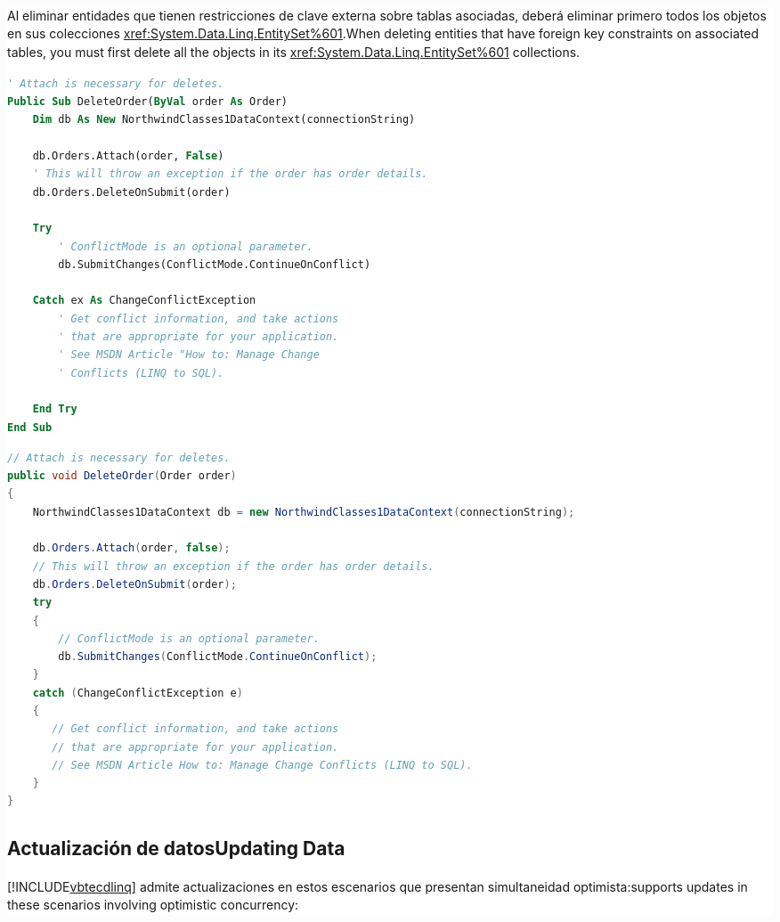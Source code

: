  <span data-ttu-id="f35cf-152">Al eliminar entidades que tienen restricciones de clave externa sobre tablas asociadas, deberá eliminar primero todos los objetos en sus colecciones <xref:System.Data.Linq.EntitySet%601>.</span><span class="sxs-lookup"><span data-stu-id="f35cf-152">When deleting entities that have foreign key constraints on associated tables, you must first delete all the objects in its <xref:System.Data.Linq.EntitySet%601> collections.</span></span>  
  
```vb  
' Attach is necessary for deletes.  
Public Sub DeleteOrder(ByVal order As Order)  
    Dim db As New NorthwindClasses1DataContext(connectionString)  
  
    db.Orders.Attach(order, False)  
    ' This will throw an exception if the order has order details.  
    db.Orders.DeleteOnSubmit(order)  
  
    Try  
        ' ConflictMode is an optional parameter.  
        db.SubmitChanges(ConflictMode.ContinueOnConflict)  
  
    Catch ex As ChangeConflictException  
        ' Get conflict information, and take actions  
        ' that are appropriate for your application.  
        ' See MSDN Article "How to: Manage Change  
        ' Conflicts (LINQ to SQL).  
  
    End Try  
End Sub  
```  
  
```csharp  
// Attach is necessary for deletes.  
public void DeleteOrder(Order order)  
{  
    NorthwindClasses1DataContext db = new NorthwindClasses1DataContext(connectionString);  
  
    db.Orders.Attach(order, false);  
    // This will throw an exception if the order has order details.  
    db.Orders.DeleteOnSubmit(order);  
    try  
    {  
        // ConflictMode is an optional parameter.  
        db.SubmitChanges(ConflictMode.ContinueOnConflict);  
    }  
    catch (ChangeConflictException e)  
    {  
       // Get conflict information, and take actions  
       // that are appropriate for your application.  
       // See MSDN Article How to: Manage Change Conflicts (LINQ to SQL).  
    }  
}  
```  
  
## <a name="updating-data"></a><span data-ttu-id="f35cf-153">Actualización de datos</span><span class="sxs-lookup"><span data-stu-id="f35cf-153">Updating Data</span></span>  
 [!INCLUDE[vbtecdlinq](../../../../../../includes/vbtecdlinq-md.md)] <span data-ttu-id="f35cf-154">admite actualizaciones en estos escenarios que presentan simultaneidad optimista:</span><span class="sxs-lookup"><span data-stu-id="f35cf-154">supports updates in these scenarios involving optimistic concurrency:</span></span>  
  